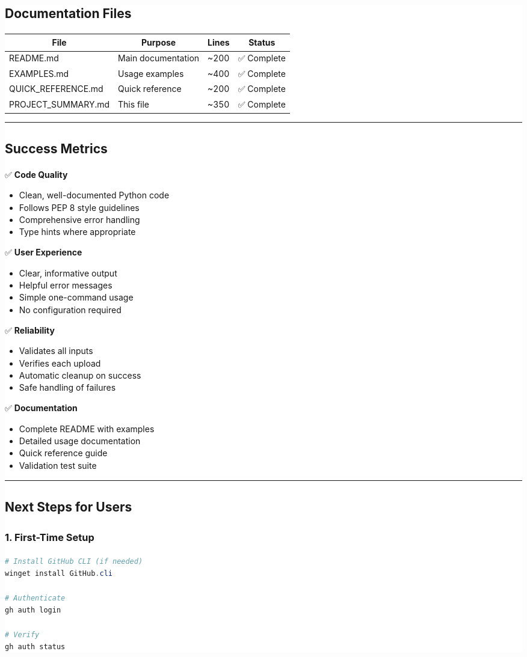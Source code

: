 
## Documentation Files

| File | Purpose | Lines | Status |
|------|---------|-------|--------|
| README.md | Main documentation | ~200 | ✅ Complete |
| EXAMPLES.md | Usage examples | ~400 | ✅ Complete |
| QUICK_REFERENCE.md | Quick reference | ~200 | ✅ Complete |
| PROJECT_SUMMARY.md | This file | ~350 | ✅ Complete |

---

## Success Metrics

✅ **Code Quality**
- Clean, well-documented Python code
- Follows PEP 8 style guidelines
- Comprehensive error handling
- Type hints where appropriate

✅ **User Experience**
- Clear, informative output
- Helpful error messages
- Simple one-command usage
- No configuration required

✅ **Reliability**
- Validates all inputs
- Verifies each upload
- Automatic cleanup on success
- Safe handling of failures

✅ **Documentation**
- Complete README with examples
- Detailed usage documentation
- Quick reference guide
- Validation test suite

---

## Next Steps for Users

### 1. First-Time Setup
```powershell
# Install GitHub CLI (if needed)
winget install GitHub.cli

# Authenticate
gh auth login

# Verify
gh auth status
```
